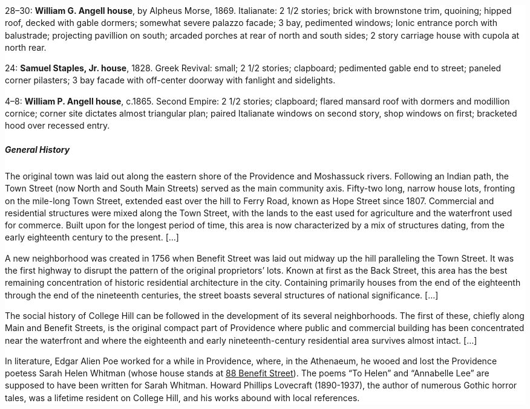 28–30: **William G. Angell house**, by Alpheus Morse, 1869. Italianate: 2 1/2 stories; brick with brownstone trim, quoining; hipped roof, decked with gable dormers; somewhat severe palazzo facade; 3 bay, pedimented windows; Ionic entrance porch with balustrade; pro­jecting pavillion on south; arcaded porches at rear of north and south sides; 2 story carriage house with cupola at north rear.

24: **Samuel Staples, Jr. house**, 1828. Greek Revival: small; 2 1/2 stories; clapboard; pedimented gable end to street; paneled corner pilasters; 3 bay facade with off-center doorway with fanlight and sidelights.

4–8: **William P. Angell house**, c.1865. Second Empire: 2 1/2 stories; clapboard; flared mansard roof with dormers and modillion cornice; corner site dictates almost triangular plan; paired Italianate windows on second story, shop windows on first; bracketed hood over recessed entry.

##### General History

The original town was laid out along the eastern shore of the Providence and Moshassuck rivers. Following an Indian path, the Town Street (now North and South Main Streets) served as the main community axis. Fifty-two long, narrow house lots, fronting on the mile-long Town Street, extended east over the hill to Ferry Road, known as Hope Street since 1807. Commercial and residential structures were mixed along the Town Street, with the lands to the east used for agriculture and the waterfront used for commerce. Built upon for the longest period of time, this area is now characterized by a mix of structures dating, from the early eighteenth century to the present. […]

A new neighborhood was created in 1756 when Benefit Street was laid out midway up the hill paralleling the Town Street. It was the first highway to disrupt the pattern of the original proprietors’ lots. Known at first as the Back Street, this area has the best remaining concentration of historic residential architecture in the city. Containing primarily houses from the end of the eighteenth through the end of the nineteenth centuries, the street boasts several structures of national significance. […]

The social history of College Hill can be followed in the develop­ment of its several neighborhoods. The first of these, chiefly along Main and Benefit Streets, is the original compact part of Providence where public and commercial building has been concentrated near the waterfront and where the eighteenth and early nineteenth-century residential area survives almost intact. […]

In literature, Edgar Alien Poe worked for a while in Providence, where, in the Athenaeum, he wooed and lost the Providence poetess Sarah Helen Whitman (whose house stands at [88 Benefit Street](#photo-22)). The poems “To Helen” and “Annabelle Lee” are supposed to have been written for Sarah Whitman. Howard Phillips Lovecraft (1890-1937), the author of numerous Gothic horror tales, was a lifetime resident on College Hill, and his works abound with local references.